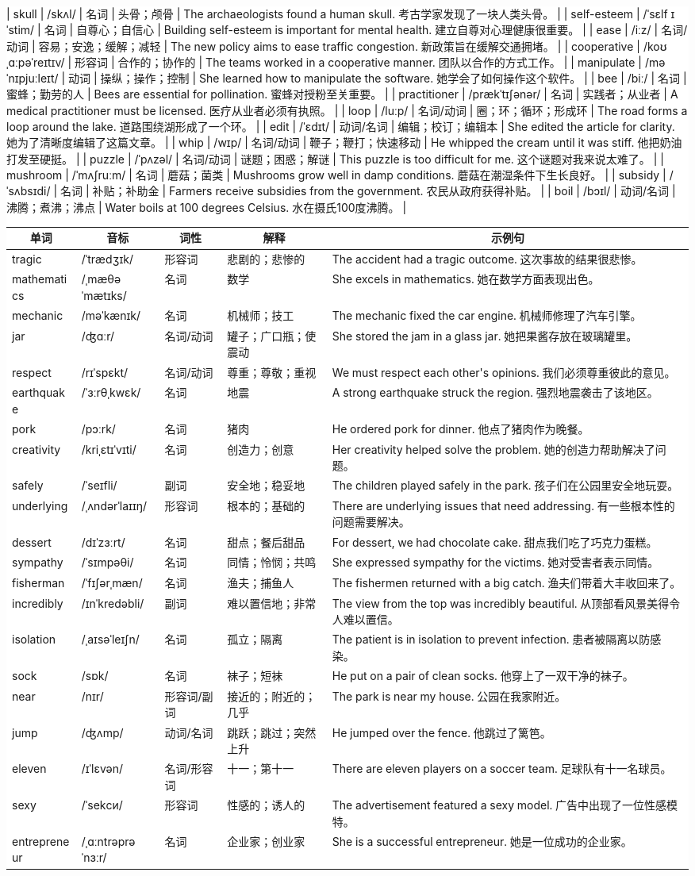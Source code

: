 | skull          | /skʌl/                  | 名词      | 头骨；颅骨                                 | The archaeologists found a human skull. 考古学家发现了一块人类头骨。 |
| self-esteem    | /ˈsɛlf ɪˈstim/           | 名词      | 自尊心；自信心                             | Building self-esteem is important for mental health. 建立自尊对心理健康很重要。 |
| ease           | /iːz/                   | 名词/动词 | 容易；安逸；缓解；减轻                     | The new policy aims to ease traffic congestion. 新政策旨在缓解交通拥堵。 |
| cooperative    | /koʊˌɑːpəˈreɪtɪv/       | 形容词     | 合作的；协作的                             | The teams worked in a cooperative manner. 团队以合作的方式工作。 |
| manipulate     | /məˈnɪpjuːleɪt/         | 动词      | 操纵；操作；控制                           | She learned how to manipulate the software. 她学会了如何操作这个软件。 |
| bee            | /biː/                   | 名词      | 蜜蜂；勤劳的人                             | Bees are essential for pollination. 蜜蜂对授粉至关重要。 |
| practitioner   | /prækˈtɪʃənər/          | 名词      | 实践者；从业者                             | A medical practitioner must be licensed. 医疗从业者必须有执照。 |
| loop           | /luːp/                  | 名词/动词 | 圈；环；循环；形成环                        | The road forms a loop around the lake. 道路围绕湖形成了一个环。 |
| edit           | /ˈɛdɪt/                 | 动词/名词 | 编辑；校订；编辑本                         | She edited the article for clarity. 她为了清晰度编辑了这篇文章。 |
| whip           | /wɪp/                   | 名词/动词 | 鞭子；鞭打；快速移动                       | He whipped the cream until it was stiff. 他把奶油打发至硬挺。 |
| puzzle         | /ˈpʌzəl/                | 名词/动词 | 谜题；困惑；解谜                           | This puzzle is too difficult for me. 这个谜题对我来说太难了。 |
| mushroom       | /ˈmʌʃruːm/              | 名词      | 蘑菇；菌类                                 | Mushrooms grow well in damp conditions. 蘑菇在潮湿条件下生长良好。 |
| subsidy        | /ˈsʌbsɪdi/              | 名词      | 补贴；补助金                               | Farmers receive subsidies from the government. 农民从政府获得补贴。 |
| boil           | /bɔɪl/                  | 动词/名词 | 沸腾；煮沸；沸点                           | Water boils at 100 degrees Celsius. 水在摄氏100度沸腾。 |


| 单词           | 音标                     | 词性     | 解释                                       | 示例句                                                     |
|----------------|--------------------------|----------|--------------------------------------------|-------------------------------------------------------------|
| tragic         | /ˈtrædʒɪk/               | 形容词     | 悲剧的；悲惨的                             | The accident had a tragic outcome. 这次事故的结果很悲惨。 |
| mathematics    | /ˌmæθəˈmætɪks/           | 名词      | 数学                                     | She excels in mathematics. 她在数学方面表现出色。 |
| mechanic       | /məˈkænɪk/               | 名词      | 机械师；技工                               | The mechanic fixed the car engine. 机械师修理了汽车引擎。 |
| jar            | /ʤɑːr/                   | 名词/动词 | 罐子；广口瓶；使震动                       | She stored the jam in a glass jar. 她把果酱存放在玻璃罐里。 |
| respect        | /rɪˈspɛkt/               | 名词/动词 | 尊重；尊敬；重视                           | We must respect each other's opinions. 我们必须尊重彼此的意见。 |
| earthquake     | /ˈɜːrθˌkwɛk/             | 名词      | 地震                                   | A strong earthquake struck the region. 强烈地震袭击了该地区。 |
| pork           | /pɔːrk/                  | 名词      | 猪肉                                   | He ordered pork for dinner. 他点了猪肉作为晚餐。 |
| creativity     | /kriˌɛtɪˈvɪti/           | 名词      | 创造力；创意                               | Her creativity helped solve the problem. 她的创造力帮助解决了问题。 |
| safely         | /ˈseɪfli/                | 副词      | 安全地；稳妥地                             | The children played safely in the park. 孩子们在公园里安全地玩耍。 |
| underlying     | /ˌʌndərˈlaɪɪŋ/          | 形容词     | 根本的；基础的                             | There are underlying issues that need addressing. 有一些根本性的问题需要解决。 |
| dessert        | /dɪˈzɜːrt/               | 名词      | 甜点；餐后甜品                             | For dessert, we had chocolate cake. 甜点我们吃了巧克力蛋糕。 |
| sympathy       | /ˈsɪmpəθi/               | 名词      | 同情；怜悯；共鸣                           | She expressed sympathy for the victims. 她对受害者表示同情。 |
| fisherman      | /ˈfɪʃərˌmæn/             | 名词      | 渔夫；捕鱼人                               | The fishermen returned with a big catch. 渔夫们带着大丰收回来了。 |
| incredibly     | /ɪnˈkredəbli/            | 副词      | 难以置信地；非常                           | The view from the top was incredibly beautiful. 从顶部看风景美得令人难以置信。 |
| isolation      | /ˌaɪsəˈleɪʃn/            | 名词      | 孤立；隔离                                 | The patient is in isolation to prevent infection. 患者被隔离以防感染。 |
| sock           | /sɒk/                    | 名词      | 袜子；短袜                                 | He put on a pair of clean socks. 他穿上了一双干净的袜子。 |
| near           | /nɪr/                    | 形容词/副词 | 接近的；附近的；几乎                       | The park is near my house. 公园在我家附近。 |
| jump           | /ʤʌmp/                   | 动词/名词 | 跳跃；跳过；突然上升                       | He jumped over the fence. 他跳过了篱笆。 |
| eleven         | /ɪˈlɛvən/                | 名词/形容词 | 十一；第十一                                | There are eleven players on a soccer team. 足球队有十一名球员。 |
| sexy           | /ˈsekси/                 | 形容词     | 性感的；诱人的                             | The advertisement featured a sexy model. 广告中出现了一位性感模特。 |
| entrepreneur   | /ˌɑːntrəprəˈnɜːr/        | 名词      | 企业家；创业家                             | She is a successful entrepreneur. 她是一位成功的企业家。 |
